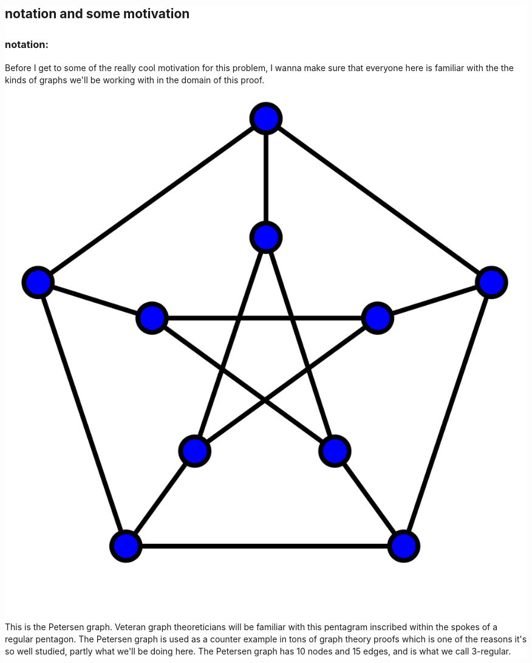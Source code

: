 ```yaml
```

## notation and some motivation

### notation:

Before I get to some of the really cool motivation for this problem, I wanna make sure that everyone here is familiar with the the kinds of graphs we'll be working with in the domain of this proof.

![petersen graph](math-images/Petersen1_tiny.png)
This is the Petersen graph. Veteran graph theoreticians will be familiar with this pentagram inscribed within the spokes of a regular pentagon. The Petersen graph is used as a counter example in tons of graph theory proofs which is one of the reasons it's so well studied, partly what we'll be doing here. The Petersen graph has $10$ nodes and $15$ edges, and is what we call $3$-regular.
